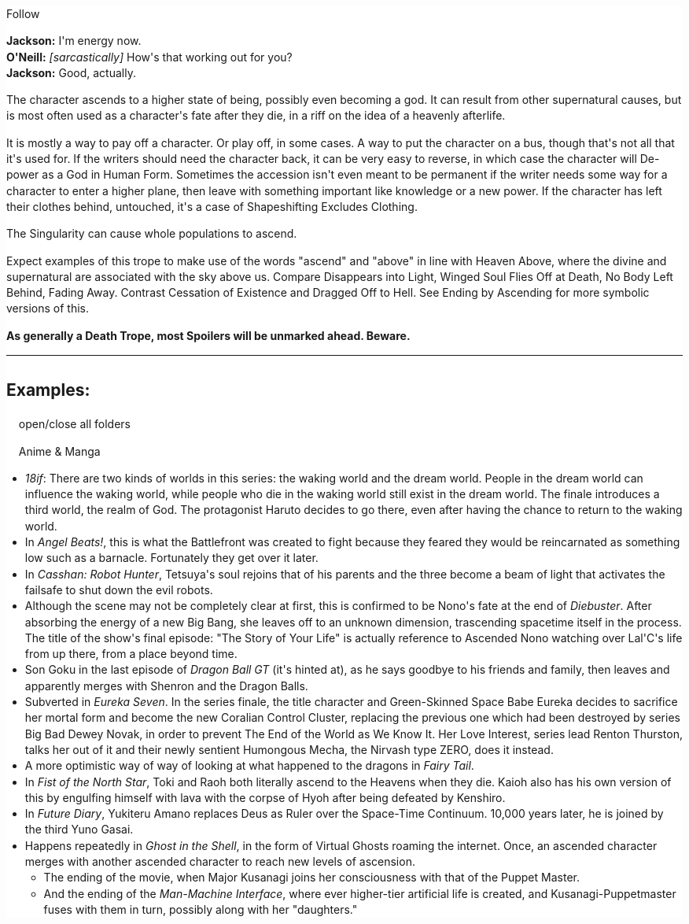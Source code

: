 Follow

**Jackson:** I'm energy now.  
**O'Neill:** _\[sarcastically\]_ How's that working out for you?  
**Jackson:** Good, actually.

The character ascends to a higher state of being, possibly even becoming a god. It can result from other supernatural causes, but is most often used as a character's fate after they die, in a riff on the idea of a heavenly afterlife.

It is mostly a way to pay off a character. Or play off, in some cases. A way to put the character on a bus, though that's not all that it's used for. If the writers should need the character back, it can be very easy to reverse, in which case the character will De-power as a God in Human Form. Sometimes the accession isn't even meant to be permanent if the writer needs some way for a character to enter a higher plane, then leave with something important like knowledge or a new power. If the character has left their clothes behind, untouched, it's a case of Shapeshifting Excludes Clothing.

The Singularity can cause whole populations to ascend.

Expect examples of this trope to make use of the words "ascend" and "above" in line with Heaven Above, where the divine and supernatural are associated with the sky above us. Compare Disappears into Light, Winged Soul Flies Off at Death, No Body Left Behind, Fading Away. Contrast Cessation of Existence and Dragged Off to Hell. See Ending by Ascending for more symbolic versions of this.

**As generally a Death Trope, most Spoilers will be unmarked ahead. Beware.**

___

## Examples:

    open/close all folders 

    Anime & Manga 

-   _18if_: There are two kinds of worlds in this series: the waking world and the dream world. People in the dream world can influence the waking world, while people who die in the waking world still exist in the dream world. The finale introduces a third world, the realm of God. The protagonist Haruto decides to go there, even after having the chance to return to the waking world.
-   In _Angel Beats!_, this is what the Battlefront was created to fight because they feared they would be reincarnated as something low such as a barnacle. Fortunately they get over it later.
-   In _Casshan: Robot Hunter_, Tetsuya's soul rejoins that of his parents and the three become a beam of light that activates the failsafe to shut down the evil robots.
-   Although the scene may not be completely clear at first, this is confirmed to be Nono's fate at the end of _Diebuster_. After absorbing the energy of a new Big Bang, she leaves off to an unknown dimension, trascending spacetime itself in the process. The title of the show's final episode: "The Story of Your Life" is actually reference to Ascended Nono watching over Lal'C's life from up there, from a place beyond time.
-   Son Goku in the last episode of _Dragon Ball GT_ (it's hinted at), as he says goodbye to his friends and family, then leaves and apparently merges with Shenron and the Dragon Balls.
-   Subverted in _Eureka Seven_. In the series finale, the title character and Green-Skinned Space Babe Eureka decides to sacrifice her mortal form and become the new Coralian Control Cluster, replacing the previous one which had been destroyed by series Big Bad Dewey Novak, in order to prevent The End of the World as We Know It. Her Love Interest, series lead Renton Thurston, talks her out of it and their newly sentient Humongous Mecha, the Nirvash type ZERO, does it instead.
-   A more optimistic way of way of looking at what happened to the dragons in _Fairy Tail_.
-   In _Fist of the North Star_, Toki and Raoh both literally ascend to the Heavens when they die. Kaioh also has his own version of this by engulfing himself with lava with the corpse of Hyoh after being defeated by Kenshiro.
-   In _Future Diary_, Yukiteru Amano replaces Deus as Ruler over the Space-Time Continuum. 10,000 years later, he is joined by the third Yuno Gasai.
-   Happens repeatedly in _Ghost in the Shell_, in the form of Virtual Ghosts roaming the internet. Once, an ascended character merges with another ascended character to reach new levels of ascension.
    -   The ending of the movie, when Major Kusanagi joins her consciousness with that of the Puppet Master.
    -   And the ending of the _Man-Machine Interface_, where ever higher-tier artificial life is created, and Kusanagi-Puppetmaster fuses with them in turn, possibly along with her "daughters."